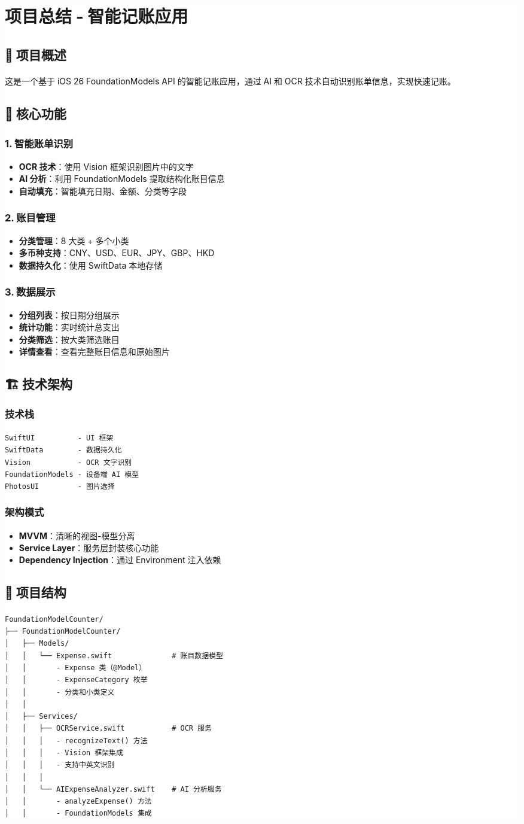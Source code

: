 # 项目总结 - 智能记账应用

## 🎯 项目概述

这是一个基于 iOS 26 FoundationModels API 的智能记账应用，通过 AI 和 OCR 技术自动识别账单信息，实现快速记账。

## 📱 核心功能

### 1. 智能账单识别
- **OCR 技术**：使用 Vision 框架识别图片中的文字
- **AI 分析**：利用 FoundationModels 提取结构化账目信息
- **自动填充**：智能填充日期、金额、分类等字段

### 2. 账目管理
- **分类管理**：8 大类 + 多个小类
- **多币种支持**：CNY、USD、EUR、JPY、GBP、HKD
- **数据持久化**：使用 SwiftData 本地存储

### 3. 数据展示
- **分组列表**：按日期分组展示
- **统计功能**：实时统计总支出
- **分类筛选**：按大类筛选账目
- **详情查看**：查看完整账目信息和原始图片

## 🏗️ 技术架构

### 技术栈
```
SwiftUI          - UI 框架
SwiftData        - 数据持久化
Vision           - OCR 文字识别
FoundationModels - 设备端 AI 模型
PhotosUI         - 图片选择
```

### 架构模式
- **MVVM**：清晰的视图-模型分离
- **Service Layer**：服务层封装核心功能
- **Dependency Injection**：通过 Environment 注入依赖

## 📂 项目结构

```
FoundationModelCounter/
├── FoundationModelCounter/
│   ├── Models/
│   │   └── Expense.swift              # 账目数据模型
│   │       - Expense 类（@Model）
│   │       - ExpenseCategory 枚举
│   │       - 分类和小类定义
│   │
│   ├── Services/
│   │   ├── OCRService.swift           # OCR 服务
│   │   │   - recognizeText() 方法
│   │   │   - Vision 框架集成
│   │   │   - 支持中英文识别
│   │   │
│   │   └── AIExpenseAnalyzer.swift    # AI 分析服务
│   │       - analyzeExpense() 方法
│   │       - FoundationModels 集成
```